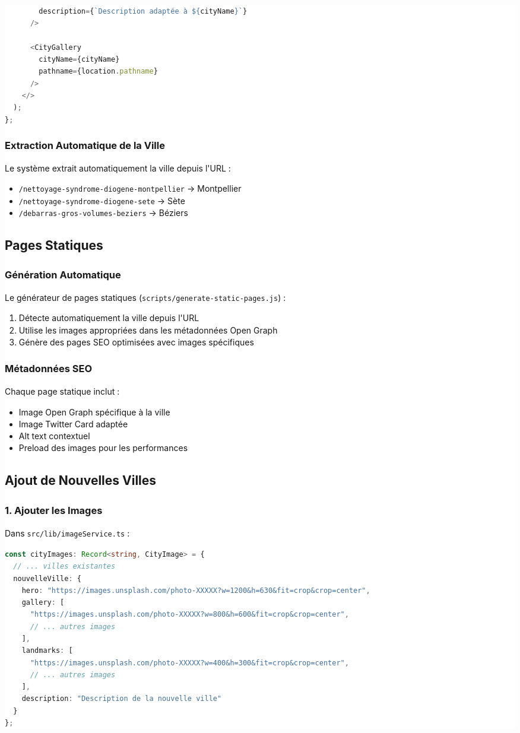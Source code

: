 ```typescript
        description={`Description adaptée à ${cityName}`}
      />
      
      <CityGallery
        cityName={cityName}
        pathname={location.pathname}
      />
    </>
  );
};
```

### Extraction Automatique de la Ville

Le système extrait automatiquement la ville depuis l'URL :
- `/nettoyage-syndrome-diogene-montpellier` → Montpellier
- `/nettoyage-syndrome-diogene-sete` → Sète
- `/debarras-gros-volumes-beziers` → Béziers

## Pages Statiques

### Génération Automatique

Le générateur de pages statiques (`scripts/generate-static-pages.js`) :
1. Détecte automatiquement la ville depuis l'URL
2. Utilise les images appropriées dans les métadonnées Open Graph
3. Génère des pages SEO optimisées avec images spécifiques

### Métadonnées SEO

Chaque page statique inclut :
- Image Open Graph spécifique à la ville
- Image Twitter Card adaptée
- Alt text contextuel
- Preload des images pour les performances

## Ajout de Nouvelles Villes

### 1. Ajouter les Images

Dans `src/lib/imageService.ts` :

```typescript
const cityImages: Record<string, CityImage> = {
  // ... villes existantes
  nouvelleVille: {
    hero: "https://images.unsplash.com/photo-XXXXX?w=1200&h=630&fit=crop&crop=center",
    gallery: [
      "https://images.unsplash.com/photo-XXXXX?w=800&h=600&fit=crop&crop=center",
      // ... autres images
    ],
    landmarks: [
      "https://images.unsplash.com/photo-XXXXX?w=400&h=300&fit=crop&crop=center",
      // ... autres images
    ],
    description: "Description de la nouvelle ville"
  }
};
```
